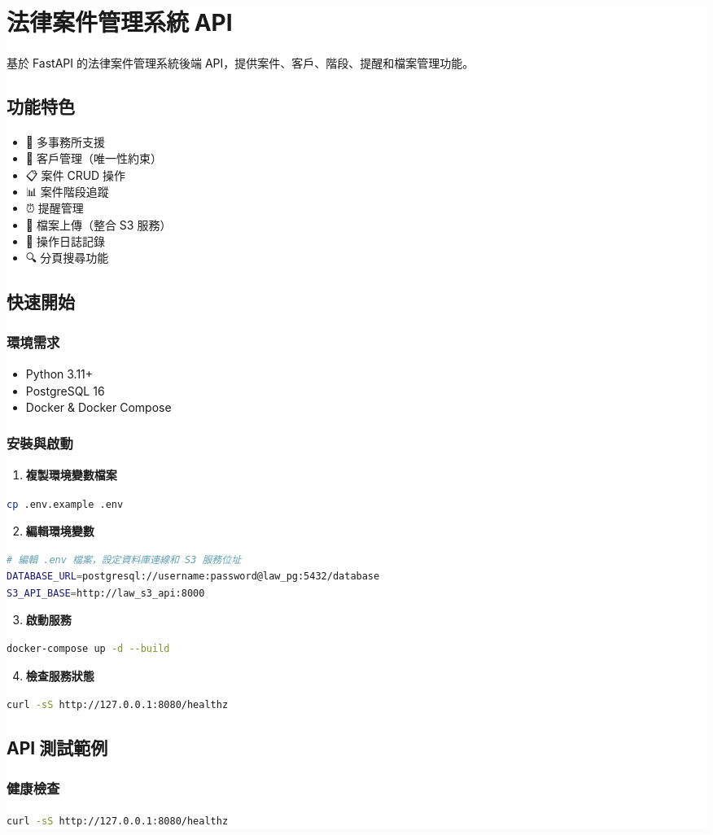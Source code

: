 # 法律案件管理系統 API

基於 FastAPI 的法律案件管理系統後端 API，提供案件、客戶、階段、提醒和檔案管理功能。

## 功能特色

- 🏢 多事務所支援
- 👥 客戶管理（唯一性約束）
- 📋 案件 CRUD 操作
- 📊 案件階段追蹤
- ⏰ 提醒管理
- 📁 檔案上傳（整合 S3 服務）
- 📝 操作日誌記錄
- 🔍 分頁搜尋功能

## 快速開始

### 環境需求

- Python 3.11+
- PostgreSQL 16
- Docker & Docker Compose

### 安裝與啟動

1. **複製環境變數檔案**
```bash
cp .env.example .env
```

2. **編輯環境變數**
```bash
# 編輯 .env 檔案，設定資料庫連線和 S3 服務位址
DATABASE_URL=postgresql://username:password@law_pg:5432/database
S3_API_BASE=http://law_s3_api:8000
```

3. **啟動服務**
```bash
docker-compose up -d --build
```

4. **檢查服務狀態**
```bash
curl -sS http://127.0.0.1:8080/healthz
```

## API 測試範例

### 健康檢查
```bash
curl -sS http://127.0.0.1:8080/healthz
```
